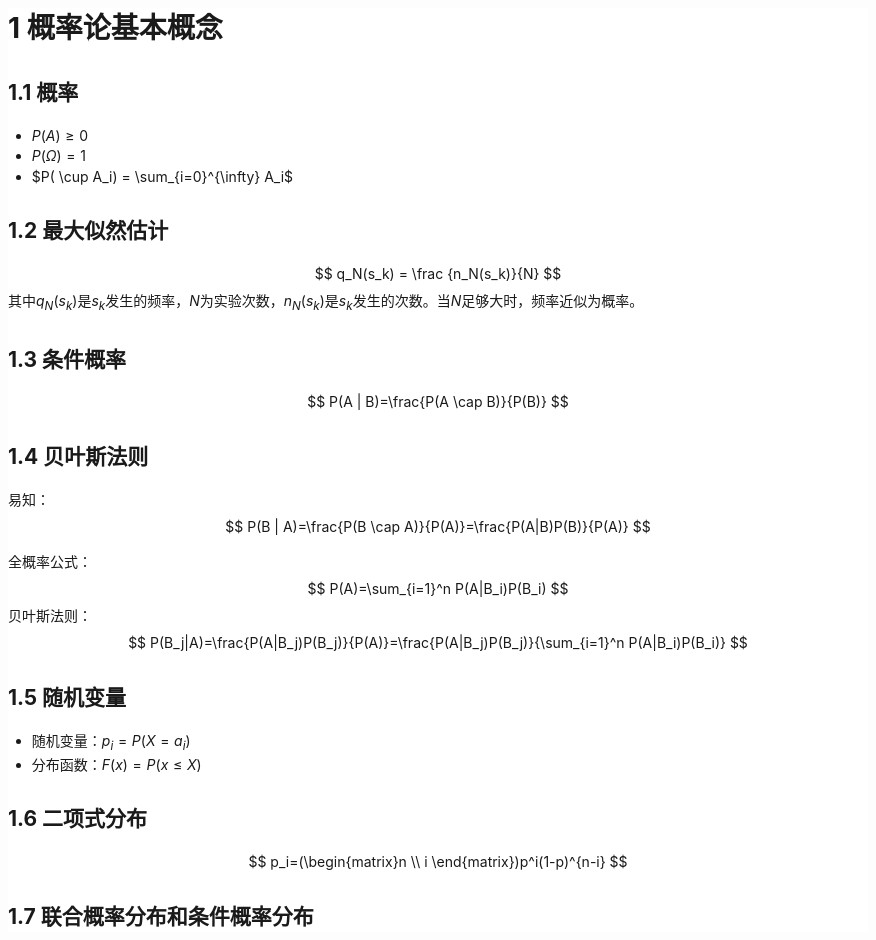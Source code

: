 ﻿# 1 概率论基本概念
## 1.1 概率

- $P(A) \geq 0$
- $P(\Omega) = 1$
- $P( \cup A_i) = \sum_{i=0}^{\infty} A_i$

## 1.2 最大似然估计

$$
q_N(s_k) = \frac {n_N(s_k)}{N}
$$
其中$q_N(s_k)$是$s_k$发生的频率，$N$为实验次数，$n_N(s_k)$是$s_k$发生的次数。当$N$足够大时，频率近似为概率。

## 1.3 条件概率

$$
P(A | B)=\frac{P(A \cap B)}{P(B)}
$$

## 1.4 贝叶斯法则

易知：
$$
P(B | A)=\frac{P(B \cap A)}{P(A)}=\frac{P(A|B)P(B)}{P(A)}
$$


全概率公式：
$$
P(A)=\sum_{i=1}^n P(A|B_i)P(B_i)
$$
贝叶斯法则：
$$
P(B_j|A)=\frac{P(A|B_j)P(B_j)}{P(A)}=\frac{P(A|B_j)P(B_j)}{\sum_{i=1}^n P(A|B_i)P(B_i)}
$$

## 1.5 随机变量

- 随机变量：$p_i=P(X=a_i)$
- 分布函数：$F(x)=P(x \leq X)$

## 1.6 二项式分布

$$
p_i=(\begin{matrix}n \\ i \end{matrix})p^i(1-p)^{n-i}
$$

## 1.7 联合概率分布和条件概率分布
